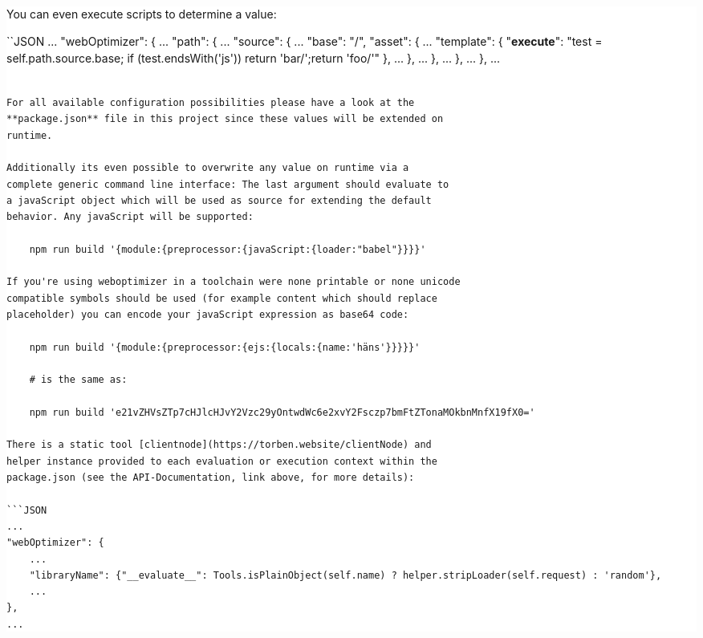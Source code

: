 You can even execute scripts to determine a value:

``JSON
...
"webOptimizer": {
    ...
    "path": {
        ...
        "source": {
            ...
            "base": "/",
            "asset": {
                ...
                "template": {
                    "__execute__": "test = self.path.source.base; if (test.endsWith('js')) return 'bar/';return 'foo/'"
                },
                ...
            },
            ...
        },
        ...
    },
    ...
},
...
```

For all available configuration possibilities please have a look at the
**package.json** file in this project since these values will be extended on
runtime.

Additionally its even possible to overwrite any value on runtime via a
complete generic command line interface: The last argument should evaluate to
a javaScript object which will be used as source for extending the default
behavior. Any javaScript will be supported:

    npm run build '{module:{preprocessor:{javaScript:{loader:"babel"}}}}'

If you're using weboptimizer in a toolchain were none printable or none unicode
compatible symbols should be used (for example content which should replace
placeholder) you can encode your javaScript expression as base64 code:

    npm run build '{module:{preprocessor:{ejs:{locals:{name:'häns'}}}}}'

    # is the same as:

    npm run build 'e21vZHVsZTp7cHJlcHJvY2Vzc29yOntwdWc6e2xvY2Fsczp7bmFtZTonaMOkbnMnfX19fX0='

There is a static tool [clientnode](https://torben.website/clientNode) and
helper instance provided to each evaluation or execution context within the
package.json (see the API-Documentation, link above, for more details):

```JSON
...
"webOptimizer": {
    ...
    "libraryName": {"__evaluate__": Tools.isPlainObject(self.name) ? helper.stripLoader(self.request) : 'random'},
    ...
},
...
```
